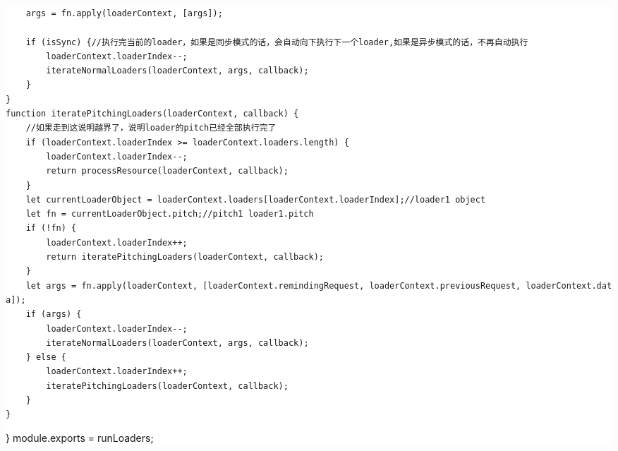         args = fn.apply(loaderContext, [args]);

        if (isSync) {//执行完当前的loader，如果是同步模式的话，会自动向下执行下一个loader,如果是异步模式的话，不再自动执行
            loaderContext.loaderIndex--;
            iterateNormalLoaders(loaderContext, args, callback);
        }
    }
    function iteratePitchingLoaders(loaderContext, callback) {
        //如果走到这说明越界了，说明loader的pitch已经全部执行完了
        if (loaderContext.loaderIndex >= loaderContext.loaders.length) {
            loaderContext.loaderIndex--;
            return processResource(loaderContext, callback);
        }
        let currentLoaderObject = loaderContext.loaders[loaderContext.loaderIndex];//loader1 object
        let fn = currentLoaderObject.pitch;//pitch1 loader1.pitch
        if (!fn) {
            loaderContext.loaderIndex++;
            return iteratePitchingLoaders(loaderContext, callback);
        }
        let args = fn.apply(loaderContext, [loaderContext.remindingRequest, loaderContext.previousRequest, loaderContext.data]);
        if (args) {
            loaderContext.loaderIndex--;
            iterateNormalLoaders(loaderContext, args, callback);
        } else {
            loaderContext.loaderIndex++;
            iteratePitchingLoaders(loaderContext, callback);
        }
    }
}
module.exports = runLoaders;